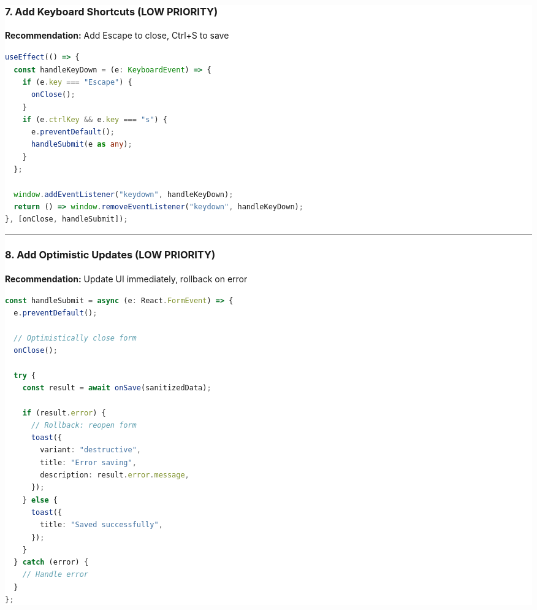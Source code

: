 
### 7. Add Keyboard Shortcuts (LOW PRIORITY)

**Recommendation:** Add Escape to close, Ctrl+S to save

```typescript
useEffect(() => {
  const handleKeyDown = (e: KeyboardEvent) => {
    if (e.key === "Escape") {
      onClose();
    }
    if (e.ctrlKey && e.key === "s") {
      e.preventDefault();
      handleSubmit(e as any);
    }
  };

  window.addEventListener("keydown", handleKeyDown);
  return () => window.removeEventListener("keydown", handleKeyDown);
}, [onClose, handleSubmit]);
```

---

### 8. Add Optimistic Updates (LOW PRIORITY)

**Recommendation:** Update UI immediately, rollback on error

```typescript
const handleSubmit = async (e: React.FormEvent) => {
  e.preventDefault();

  // Optimistically close form
  onClose();

  try {
    const result = await onSave(sanitizedData);
    
    if (result.error) {
      // Rollback: reopen form
      toast({
        variant: "destructive",
        title: "Error saving",
        description: result.error.message,
      });
    } else {
      toast({
        title: "Saved successfully",
      });
    }
  } catch (error) {
    // Handle error
  }
};
```
